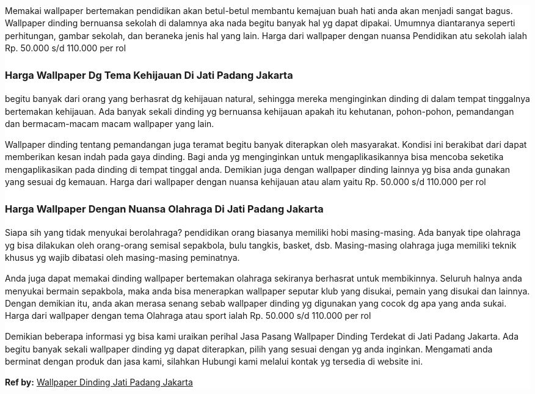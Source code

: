 Memakai wallpaper bertemakan pendidikan akan betul-betul membantu kemajuan buah hati anda akan menjadi sangat bagus. Wallpaper dinding bernuansa sekolah di dalamnya aka nada begitu banyak hal yg dapat dipakai. Umumnya diantaranya seperti perhitungan, gambar sekolah, dan beraneka jenis hal yang lain. Harga dari wallpaper dengan nuansa Pendidikan atu sekolah ialah Rp. 50.000 s/d 110.000 per rol

### Harga Wallpaper Dg Tema Kehijauan Di Jati Padang Jakarta

begitu banyak dari orang yang berhasrat dg kehijauan natural, sehingga mereka menginginkan dinding di dalam tempat tinggalnya bertemakan kehijauan. Ada banyak sekali dinding yg bernuansa kehijauan apakah itu kehutanan, pohon-pohon, pemandangan dan bermacam-macam macam wallpaper yang lain.

Wallpaper dinding tentang pemandangan juga teramat begitu banyak diterapkan oleh masyarakat. Kondisi ini berakibat dari dapat memberikan kesan indah pada gaya dinding. Bagi anda yg menginginkan untuk mengaplikasikannya bisa mencoba seketika mengaplikasikan pada dinding di tempat tinggal anda. Demikian juga dengan wallpaper dinding lainnya yg bisa anda gunakan yang sesuai dg kemauan. Harga dari wallpaper dengan nuansa kehijauan atau alam yaitu Rp. 50.000 s/d 110.000 per rol

### Harga Wallpaper Dengan Nuansa Olahraga Di Jati Padang Jakarta

Siapa sih yang tidak menyukai berolahraga? pendidikan orang biasanya memiliki hobi masing-masing. Ada banyak tipe olahraga yg bisa dilakukan oleh orang-orang semisal sepakbola, bulu tangkis, basket, dsb. Masing-masing olahraga juga memiliki teknik khusus yg wajib dibatasi oleh masing-masing peminatnya.

Anda juga dapat memakai dinding wallpaper bertemakan olahraga sekiranya berhasrat untuk membikinnya. Seluruh halnya anda menyukai bermain sepakbola, maka anda bisa menerapkan wallpaper seputar klub yang disukai, pemain yang disukai dan lainnya. Dengan demikian itu, anda akan merasa senang sebab wallpaper dinding yg digunakan yang cocok dg apa yang anda sukai. Harga dari wallpaper dengan tema Olahraga atau sport ialah Rp. 50.000 s/d 110.000 per rol

Demikian beberapa informasi yg bisa kami uraikan perihal Jasa Pasang Wallpaper Dinding Terdekat di Jati Padang Jakarta. Ada begitu banyak sekali wallpaper dinding yg dapat diterapkan, pilih yang sesuai dengan yg anda inginkan. Mengamati anda berminat dengan produk dan jasa kami, silahkan Hubungi kami melalui kontak yg tersedia di website ini.

**Ref by:** [Wallpaper Dinding Jati Padang Jakarta](https://id.wikipedia.org/wiki/Wallpaper)

